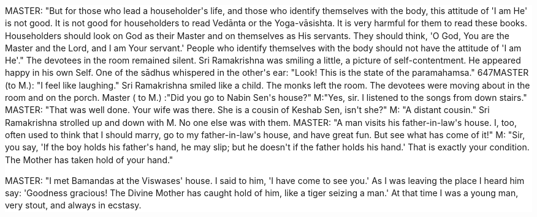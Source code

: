 MASTER: "But for those who lead a householder's life, and those who identify themselves
with the body, this attitude of 'I am He' is not good. It is not good for householders to
read Vedānta or the Yoga-vāsishta. It is very harmful for them to read these books.
Householders should look on God as their Master and on themselves as His servants.
They should think, 'O God, You are the Master and the Lord, and I am Your servant.'
People who identify themselves with the body should not have the attitude of 'I am He'."
The devotees in the room remained silent. Sri Ramakrishna was smiling a little, a picture
of self-contentment. He appeared happy in his own Self.
One of the sādhus whispered in the other's ear: "Look! This is the state of the
paramahamsa."
647MASTER (to M.): "I feel like laughing."
Sri Ramakrishna smiled like a child. The monks left the room. The devotees were moving
about in the room and on the porch.
Master ( to M.) :"Did you go to Nabin Sen's house?"
M:"Yes, sir. I listened to the songs from down stairs."
MASTER: "That was well done. Your wife was there. She is a cousin of Keshab Sen, isn't
she?"
M: "A distant cousin."
Sri Ramakrishna strolled up and down with M. No one else was with them.
MASTER: "A man visits his father-in-law's house. I, too, often used to think that I should
marry, go to my father-in-law's house, and have great fun. But see what has come of
it!"
M: "Sir, you say, 'If the boy holds his father's hand, he may slip; but he doesn't if the
father holds his hand.' That is exactly your condition. The Mother has taken hold of your
hand."

MASTER: "I met Bamandas at the Viswases' house. I said to him, 'I have come to see you.' As I was leaving the place I heard him say: 'Goodness gracious! The Divine Mother has caught hold of him, like a tiger seizing a man.' At that time I was a young man, very
stout, and always in ecstasy.

